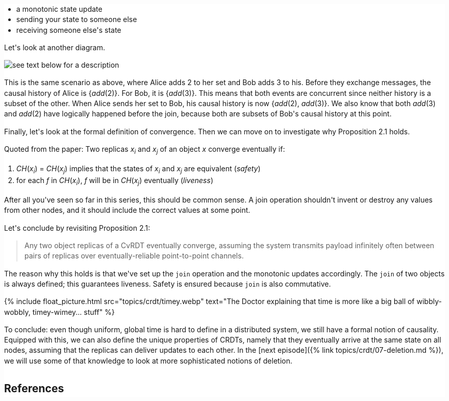 * a monotonic state update
* sending your state to someone else
* receiving someone else's state

Let's look at another diagram.

<div>
  <img src="{% link assets/img/topics/crdt/convergence.svg %}" alt="see text below for a description">
</div>

This is the same scenario as above, where Alice adds 2 to her set and Bob adds 3 to his.
Before they exchange messages, the causal history of Alice is {_add_(2)}.
For Bob, it is {_add_(3)}.
This means that both events are concurrent since neither history is a subset of the other.
When Alice sends her set to Bob, his causal history is now {_add_(2), _add_(3)}.
We also know that both _add_(3) and _add_(2) have logically happened before the join, because both are subsets of Bob's causal history at this point.

Finally, let's look at the formal definition of convergence.
Then we can move on to investigate why Proposition 2.1 holds.

Quoted from the paper:
Two replicas _x_<sub>_i_</sub> and _x_<sub>_j_</sub> of an object _x_ converge eventually if:

1. _CH_(_x_<sub>_i_</sub>) = _CH_(_x_<sub>_j_</sub>) implies that the states of _x_<sub>_i_</sub> and _x_<sub>_j_</sub> are equivalent (_safety_)
2. for each _f_ in _CH_(_x_<sub>_i_</sub>), _f_ will be in _CH_(_x_<sub>_j_</sub>) eventually (_liveness_)

After all you've seen so far in this series, this should be common sense.
A join operation shouldn't invent or destroy any values from other nodes, and it should include the correct values at some point.

Let's conclude by revisiting Proposition 2.1:

> Any two object replicas of a CvRDT eventually converge, assuming the system transmits payload infinitely often between pairs of replicas over eventually-reliable point-to-point channels.

The reason why this holds is that we've set up the `join` operation and the monotonic updates accordingly.
The `join` of two objects is always defined; this guarantees liveness.
Safety is ensured because `join` is also commutative.

{% include float_picture.html src="topics/crdt/timey.webp" text="The Doctor explaining that time is more like a big ball of wibbly-wobbly, timey-wimey... stuff" %}

To conclude:
even though uniform, global time is hard to define in a distributed system, we still have a formal notion of causality.
Equipped with this, we can also define the unique properties of CRDTs, namely that they eventually arrive at the same state on all nodes, assuming that the replicas can deliver updates to each other.
In the [next episode]({% link topics/crdt/07-deletion.md %}), we will use some of that knowledge to look at more sophisticated notions of deletion.

## References
